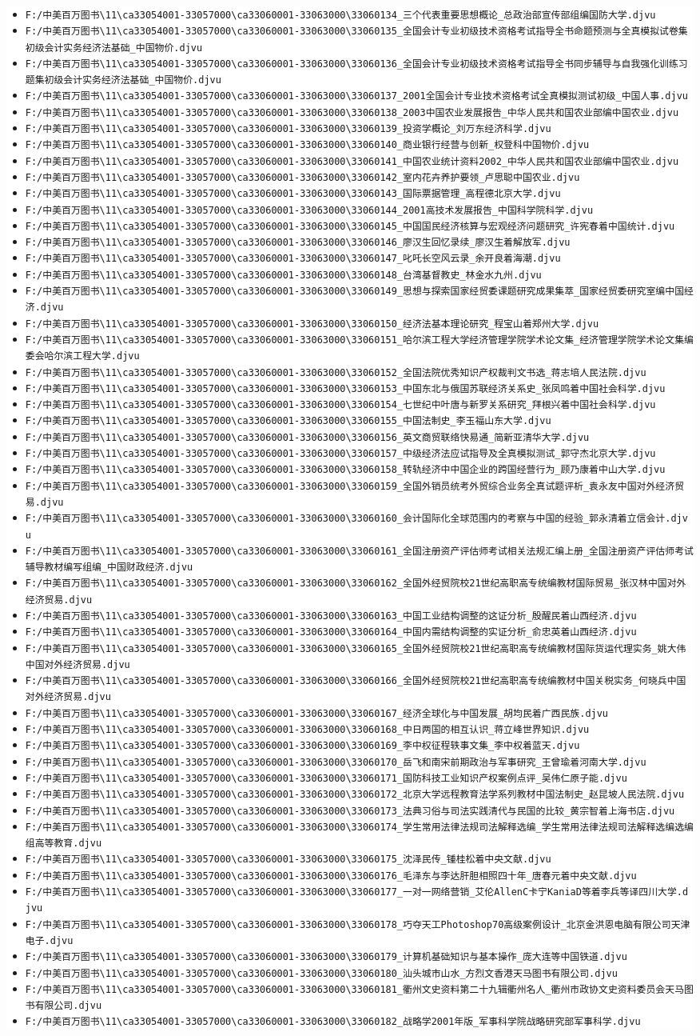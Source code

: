 - `F:/中美百万图书\11\ca33054001-33057000\ca33060001-33063000\33060134_三个代表重要思想概论_总政治部宣传部组编国防大学.djvu`
- `F:/中美百万图书\11\ca33054001-33057000\ca33060001-33063000\33060135_全国会计专业初级技术资格考试指导全书命题预测与全真模拟试卷集初级会计实务经济法基础_中国物价.djvu`
- `F:/中美百万图书\11\ca33054001-33057000\ca33060001-33063000\33060136_全国会计专业初级技术资格考试指导全书同步辅导与自我强化训练习题集初级会计实务经济法基础_中国物价.djvu`
- `F:/中美百万图书\11\ca33054001-33057000\ca33060001-33063000\33060137_2001全国会计专业技术资格考试全真模拟测试初级_中国人事.djvu`
- `F:/中美百万图书\11\ca33054001-33057000\ca33060001-33063000\33060138_2003中国农业发展报告_中华人民共和国农业部编中国农业.djvu`
- `F:/中美百万图书\11\ca33054001-33057000\ca33060001-33063000\33060139_投资学概论_刘万东经济科学.djvu`
- `F:/中美百万图书\11\ca33054001-33057000\ca33060001-33063000\33060140_商业银行经营与创新_权登科中国物价.djvu`
- `F:/中美百万图书\11\ca33054001-33057000\ca33060001-33063000\33060141_中国农业统计资料2002_中华人民共和国农业部编中国农业.djvu`
- `F:/中美百万图书\11\ca33054001-33057000\ca33060001-33063000\33060142_室内花卉养护要领_卢思聪中国农业.djvu`
- `F:/中美百万图书\11\ca33054001-33057000\ca33060001-33063000\33060143_国际票据管理_高程德北京大学.djvu`
- `F:/中美百万图书\11\ca33054001-33057000\ca33060001-33063000\33060144_2001高技术发展报告_中国科学院科学.djvu`
- `F:/中美百万图书\11\ca33054001-33057000\ca33060001-33063000\33060145_中国国民经济核算与宏观经济问题研究_许宪春着中国统计.djvu`
- `F:/中美百万图书\11\ca33054001-33057000\ca33060001-33063000\33060146_廖汉生回忆录续_廖汉生着解放军.djvu`
- `F:/中美百万图书\11\ca33054001-33057000\ca33060001-33063000\33060147_叱吒长空风云录_余开良着海潮.djvu`
- `F:/中美百万图书\11\ca33054001-33057000\ca33060001-33063000\33060148_台湾基督教史_林金水九州.djvu`
- `F:/中美百万图书\11\ca33054001-33057000\ca33060001-33063000\33060149_思想与探索国家经贸委课题研究成果集萃_国家经贸委研究室编中国经济.djvu`
- `F:/中美百万图书\11\ca33054001-33057000\ca33060001-33063000\33060150_经济法基本理论研究_程宝山着郑州大学.djvu`
- `F:/中美百万图书\11\ca33054001-33057000\ca33060001-33063000\33060151_哈尔滨工程大学经济管理学院学术论文集_经济管理学院学术论文集编委会哈尔滨工程大学.djvu`
- `F:/中美百万图书\11\ca33054001-33057000\ca33060001-33063000\33060152_全国法院优秀知识产权裁判文书选_蒋志培人民法院.djvu`
- `F:/中美百万图书\11\ca33054001-33057000\ca33060001-33063000\33060153_中国东北与俄国苏联经济关系史_张凤鸣着中国社会科学.djvu`
- `F:/中美百万图书\11\ca33054001-33057000\ca33060001-33063000\33060154_七世纪中叶唐与新罗关系研究_拜根兴着中国社会科学.djvu`
- `F:/中美百万图书\11\ca33054001-33057000\ca33060001-33063000\33060155_中国法制史_李玉福山东大学.djvu`
- `F:/中美百万图书\11\ca33054001-33057000\ca33060001-33063000\33060156_英文商贸联络快易通_简新亚清华大学.djvu`
- `F:/中美百万图书\11\ca33054001-33057000\ca33060001-33063000\33060157_中级经济法应试指导及全真模拟测试_郭守杰北京大学.djvu`
- `F:/中美百万图书\11\ca33054001-33057000\ca33060001-33063000\33060158_转轨经济中中国企业的跨国经营行为_顾乃康着中山大学.djvu`
- `F:/中美百万图书\11\ca33054001-33057000\ca33060001-33063000\33060159_全国外销员统考外贸综合业务全真试题评析_袁永友中国对外经济贸易.djvu`
- `F:/中美百万图书\11\ca33054001-33057000\ca33060001-33063000\33060160_会计国际化全球范围内的考察与中国的经验_郭永清着立信会计.djvu`
- `F:/中美百万图书\11\ca33054001-33057000\ca33060001-33063000\33060161_全国注册资产评估师考试相关法规汇编上册_全国注册资产评估师考试辅导教材编写组编_中国财政经济.djvu`
- `F:/中美百万图书\11\ca33054001-33057000\ca33060001-33063000\33060162_全国外经贸院校21世纪高职高专统编教材国际贸易_张汉林中国对外经济贸易.djvu`
- `F:/中美百万图书\11\ca33054001-33057000\ca33060001-33063000\33060163_中国工业结构调整的这证分析_殷醒民着山西经济.djvu`
- `F:/中美百万图书\11\ca33054001-33057000\ca33060001-33063000\33060164_中国内需结构调整的实证分析_俞忠英着山西经济.djvu`
- `F:/中美百万图书\11\ca33054001-33057000\ca33060001-33063000\33060165_全国外经贸院校21世纪高职高专统编教材国际货运代理实务_姚大伟中国对外经济贸易.djvu`
- `F:/中美百万图书\11\ca33054001-33057000\ca33060001-33063000\33060166_全国外经贸院校21世纪高职高专统编教材中国关税实务_何晓兵中国对外经济贸易.djvu`
- `F:/中美百万图书\11\ca33054001-33057000\ca33060001-33063000\33060167_经济全球化与中国发展_胡均民着广西民族.djvu`
- `F:/中美百万图书\11\ca33054001-33057000\ca33060001-33063000\33060168_中日两国的相互认识_蒋立峰世界知识.djvu`
- `F:/中美百万图书\11\ca33054001-33057000\ca33060001-33063000\33060169_李中权征程轶事文集_李中权着蓝天.djvu`
- `F:/中美百万图书\11\ca33054001-33057000\ca33060001-33063000\33060170_岳飞和南宋前期政治与军事研究_王曾瑜着河南大学.djvu`
- `F:/中美百万图书\11\ca33054001-33057000\ca33060001-33063000\33060171_国防科技工业知识产权案例点评_吴伟仁原子能.djvu`
- `F:/中美百万图书\11\ca33054001-33057000\ca33060001-33063000\33060172_北京大学远程教育法学系列教材中国法制史_赵昆坡人民法院.djvu`
- `F:/中美百万图书\11\ca33054001-33057000\ca33060001-33063000\33060173_法典习俗与司法实践清代与民国的比较_黄宗智着上海书店.djvu`
- `F:/中美百万图书\11\ca33054001-33057000\ca33060001-33063000\33060174_学生常用法律法规司法解释选编_学生常用法律法规司法解释选编选编组高等教育.djvu`
- `F:/中美百万图书\11\ca33054001-33057000\ca33060001-33063000\33060175_沈泽民传_锺桂松着中央文献.djvu`
- `F:/中美百万图书\11\ca33054001-33057000\ca33060001-33063000\33060176_毛泽东与李达肝胆相照四十年_唐春元着中央文献.djvu`
- `F:/中美百万图书\11\ca33054001-33057000\ca33060001-33063000\33060177_一对一网络营销_艾伦AllenC卡宁KaniaD等着李兵等译四川大学.djvu`
- `F:/中美百万图书\11\ca33054001-33057000\ca33060001-33063000\33060178_巧夺天工Photoshop70高级案例设计_北京金洪恩电脑有限公司天津电子.djvu`
- `F:/中美百万图书\11\ca33054001-33057000\ca33060001-33063000\33060179_计算机基础知识与基本操作_庞大连等中国铁道.djvu`
- `F:/中美百万图书\11\ca33054001-33057000\ca33060001-33063000\33060180_汕头城市山水_方烈文香港天马图书有限公司.djvu`
- `F:/中美百万图书\11\ca33054001-33057000\ca33060001-33063000\33060181_衢州文史资料第二十九辑衢州名人_衢州市政协文史资料委员会天马图书有限公司.djvu`
- `F:/中美百万图书\11\ca33054001-33057000\ca33060001-33063000\33060182_战略学2001年版_军事科学院战略研究部军事科学.djvu`